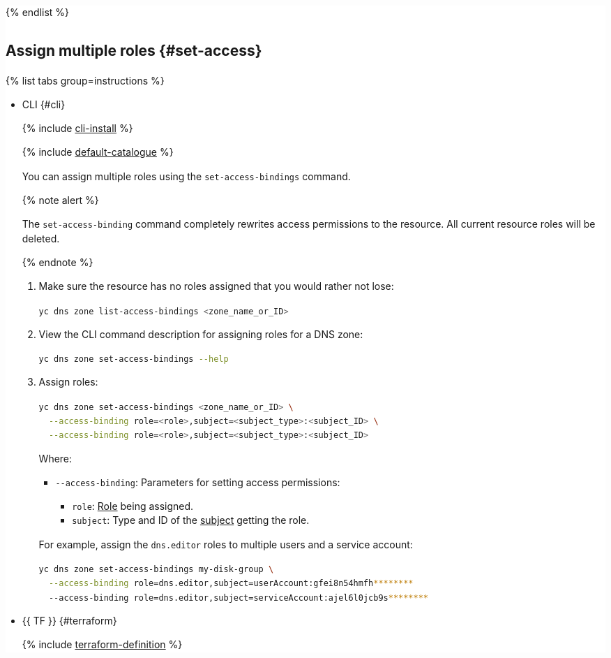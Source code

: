 {% endlist %}

## Assign multiple roles {#set-access}

{% list tabs group=instructions %}

- CLI {#cli}

   {% include [cli-install](../../_includes/cli-install.md) %}

   {% include [default-catalogue](../../_includes/default-catalogue.md) %}

   You can assign multiple roles using the `set-access-bindings` command.

   {% note alert %}

   The `set-access-binding` command completely rewrites access permissions to the resource. All current resource roles will be deleted.

   {% endnote %}

   1. Make sure the resource has no roles assigned that you would rather not lose:

      ```bash
      yc dns zone list-access-bindings <zone_name_or_ID>
      ```

   1. View the CLI command description for assigning roles for a DNS zone:

      ```bash
      yc dns zone set-access-bindings --help
      ```

   1. Assign roles:

      ```bash
      yc dns zone set-access-bindings <zone_name_or_ID> \
        --access-binding role=<role>,subject=<subject_type>:<subject_ID> \
        --access-binding role=<role>,subject=<subject_type>:<subject_ID>
      ```

      Where:

      * `--access-binding`: Parameters for setting access permissions:

         * `role`: [Role](../security/index.md#roles-list) being assigned.
         * `subject`: Type and ID of the [subject](../../iam/concepts/access-control/index.md#subject) getting the role.

      For example, assign the `dns.editor` roles to multiple users and a service account:

      ```bash
      yc dns zone set-access-bindings my-disk-group \
        --access-binding role=dns.editor,subject=userAccount:gfei8n54hmfh********
        --access-binding role=dns.editor,subject=serviceAccount:ajel6l0jcb9s********
      ```

- {{ TF }} {#terraform}

   {% include [terraform-definition](../../_tutorials/_tutorials_includes/terraform-definition.md) %}
